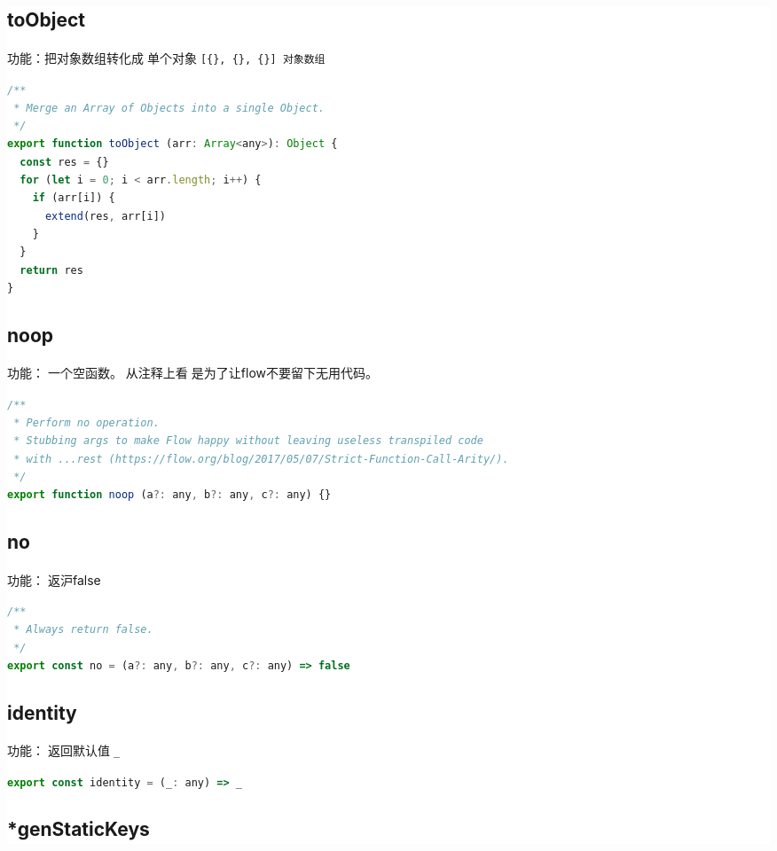 ## toObject

功能：把对象数组转化成 单个对象  `[{}, {}, {}] 对象数组`

```javascript
/**
 * Merge an Array of Objects into a single Object.
 */
export function toObject (arr: Array<any>): Object {
  const res = {}
  for (let i = 0; i < arr.length; i++) {
    if (arr[i]) {
      extend(res, arr[i])
    }
  }
  return res
}
```

## noop

功能： 一个空函数。 从注释上看  是为了让flow不要留下无用代码。

```javascript
/**
 * Perform no operation.
 * Stubbing args to make Flow happy without leaving useless transpiled code
 * with ...rest (https://flow.org/blog/2017/05/07/Strict-Function-Call-Arity/).
 */
export function noop (a?: any, b?: any, c?: any) {}
```

## no

功能： 返沪false

```javascript
/**
 * Always return false.
 */
export const no = (a?: any, b?: any, c?: any) => false
```

## identity

功能： 返回默认值  `_`

```javascript
export const identity = (_: any) => _
```

## *genStaticKeys

